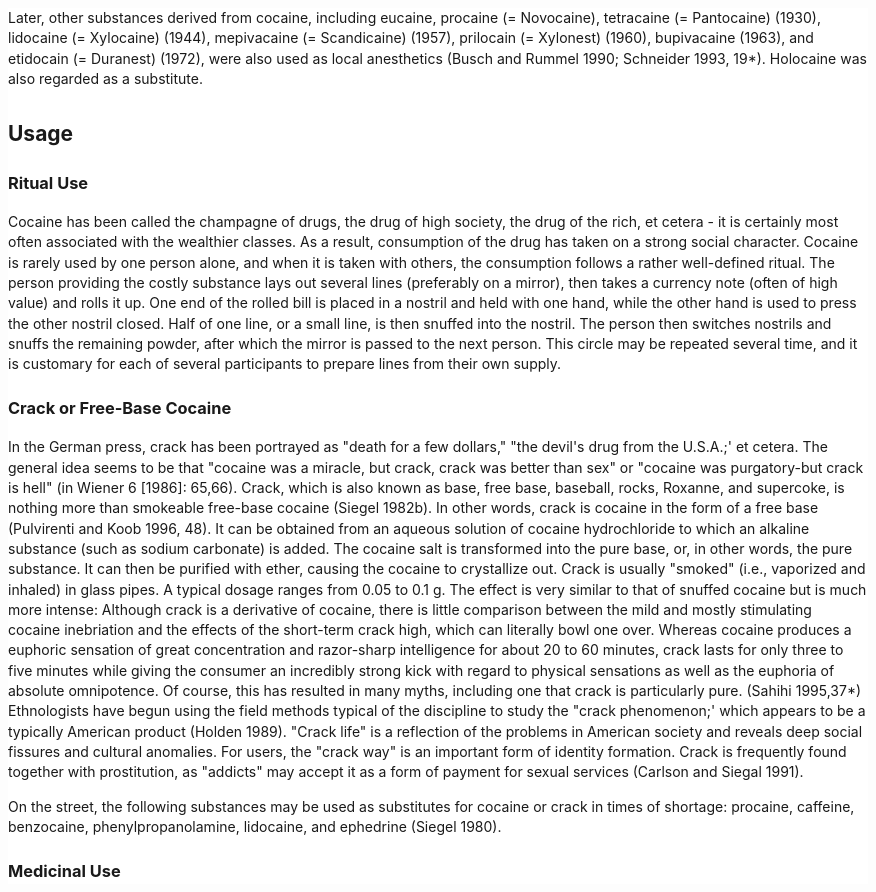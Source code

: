 Later, other substances derived from cocaine, including eucaine, procaine (= Novocaine), tetracaine (= Pantocaine) (1930), lidocaine (= Xylocaine) (1944), mepivacaine (= Scandicaine) (1957), prilocain (= Xylonest) (1960), bupivacaine (1963), and etidocain (= Duranest) (1972), were also used as local anesthetics (Busch and Rummel 1990; Schneider 1993, 19*). Holocaine was also regarded as a substitute.

## Usage
### Ritual Use

Cocaine has been called the champagne of drugs, the drug of high society, the drug of the rich, et cetera - it is certainly most often associated with the wealthier classes. As a result, consumption of the drug has taken on a strong social character. Cocaine is rarely used by one person alone, and when it is taken with others, the consumption follows a rather well-defined ritual. The person providing the costly substance lays out several lines (preferably on a mirror), then takes a currency note (often of high value) and rolls it up. One end of the rolled bill is placed in a nostril and held with one hand, while the other hand is used to press the other nostril closed. Half of one line, or a small line, is then snuffed into the nostril. The person then switches nostrils and snuffs the remaining powder, after which the mirror is passed to the next person. This circle may be repeated several time, and it is customary for each of several participants to prepare lines from their own supply.

### Crack or Free-Base Cocaine

In the German press, crack has been portrayed as "death for a few dollars," "the devil's drug from the U.S.A.;' et cetera. The general idea seems to be that "cocaine was a miracle, but crack, crack was better than sex" or "cocaine was purgatory-but crack is hell" (in Wiener 6 [1986]: 65,66). Crack, which is also known as base, free base, baseball, rocks, Roxanne, and supercoke, is nothing more than smokeable free-base cocaine (Siegel 1982b). In other words, crack is cocaine in the form of a free base (Pulvirenti and Koob 1996, 48). It can be obtained from an aqueous solution of cocaine hydrochloride to which an alkaline substance (such as sodium carbonate) is added. The cocaine salt is transformed into the pure base, or, in other words, the pure substance. It can then be purified with ether, causing the cocaine to crystallize out. Crack is usually "smoked" (i.e., vaporized and inhaled) in glass pipes. A typical dosage ranges from 0.05 to 0.1 g. The effect is very similar to that of snuffed cocaine but is much more intense: Although crack is a derivative of cocaine, there is little comparison between the mild and mostly stimulating cocaine inebriation and the effects of the short-term crack high, which can literally bowl one over. Whereas cocaine produces a euphoric sensation of great concentration and razor-sharp intelligence for about 20 to 60 minutes, crack lasts for only three to five minutes while giving the consumer an incredibly strong kick with regard to physical sensations as well as the euphoria of absolute omnipotence. Of course, this has resulted in many myths, including one that crack is particularly pure. (Sahihi 1995,37*) Ethnologists have begun using the field methods typical of the discipline to study the "crack phenomenon;' which appears to be a typically American product (Holden 1989). "Crack life" is a reflection of the problems in American society and reveals deep social fissures and cultural anomalies. For users, the "crack way" is an important form of identity formation. Crack is frequently found together with prostitution, as "addicts" may accept it as a form of payment for sexual services (Carlson and Siegal 1991).

On the street, the following substances may be used as substitutes for cocaine or crack in times of shortage: procaine, caffeine, benzocaine, phenylpropanolamine, lidocaine, and ephedrine (Siegel 1980).

### Medicinal Use
